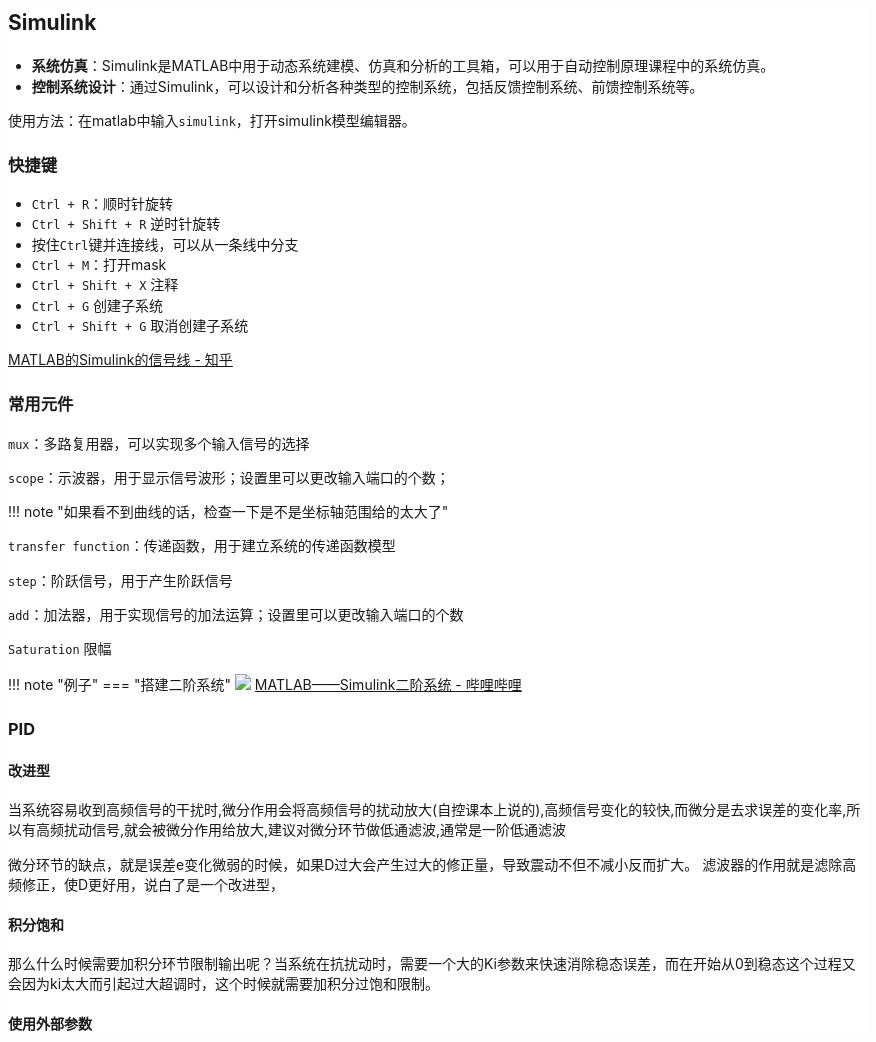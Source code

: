 

## Simulink

- **系统仿真**：Simulink是MATLAB中用于动态系统建模、仿真和分析的工具箱，可以用于自动控制原理课程中的系统仿真。
- **控制系统设计**：通过Simulink，可以设计和分析各种类型的控制系统，包括反馈控制系统、前馈控制系统等。

使用方法：在matlab中输入`simulink`，打开simulink模型编辑器。


### 快捷键

- `Ctrl + R`：顺时针旋转
- `Ctrl + Shift + R` 逆时针旋转
- 按住`Ctrl`键并连接线，可以从一条线中分支
- `Ctrl + M`：打开mask
- `Ctrl + Shift + X` 注释
- `Ctrl + G` 创建子系统
- `Ctrl + Shift + G` 取消创建子系统

[MATLAB的Simulink的信号线 - 知乎](https://zhuanlan.zhihu.com/p/615160855)


### 常用元件

`mux`：多路复用器，可以实现多个输入信号的选择

`scope`：示波器，用于显示信号波形；设置里可以更改输入端口的个数；

!!! note "如果看不到曲线的话，检查一下是不是坐标轴范围给的太大了"

`transfer function`：传递函数，用于建立系统的传递函数模型

`step`：阶跃信号，用于产生阶跃信号

`add`：加法器，用于实现信号的加法运算；设置里可以更改输入端口的个数

`Saturation` 限幅

!!! note "例子"
    === "搭建二阶系统"
        ![](https://philfan-pic.oss-cn-beijing.aliyuncs.com/img/20241020131407.png)
        [MATLAB——Simulink二阶系统 - 哔哩哔哩](https://www.bilibili.com/read/cv9223784/)

### PID
#### 改进型
当系统容易收到高频信号的干扰时,微分作用会将高频信号的扰动放大(自控课本上说的),高频信号变化的较快,而微分是去求误差的变化率,所以有高频扰动信号,就会被微分作用给放大,建议对微分环节做低通滤波,通常是一阶低通滤波

微分环节的缺点，就是误差e变化微弱的时候，如果D过大会产生过大的修正量，导致震动不但不减小反而扩大。
滤波器的作用就是滤除高频修正，使D更好用，说白了是一个改进型，

#### 积分饱和
那么什么时候需要加积分环节限制输出呢？当系统在抗扰动时，需要一个大的Ki参数来快速消除稳态误差，而在开始从0到稳态这个过程又会因为ki太大而引起过大超调时，这个时候就需要加积分过饱和限制。


#### 使用外部参数
